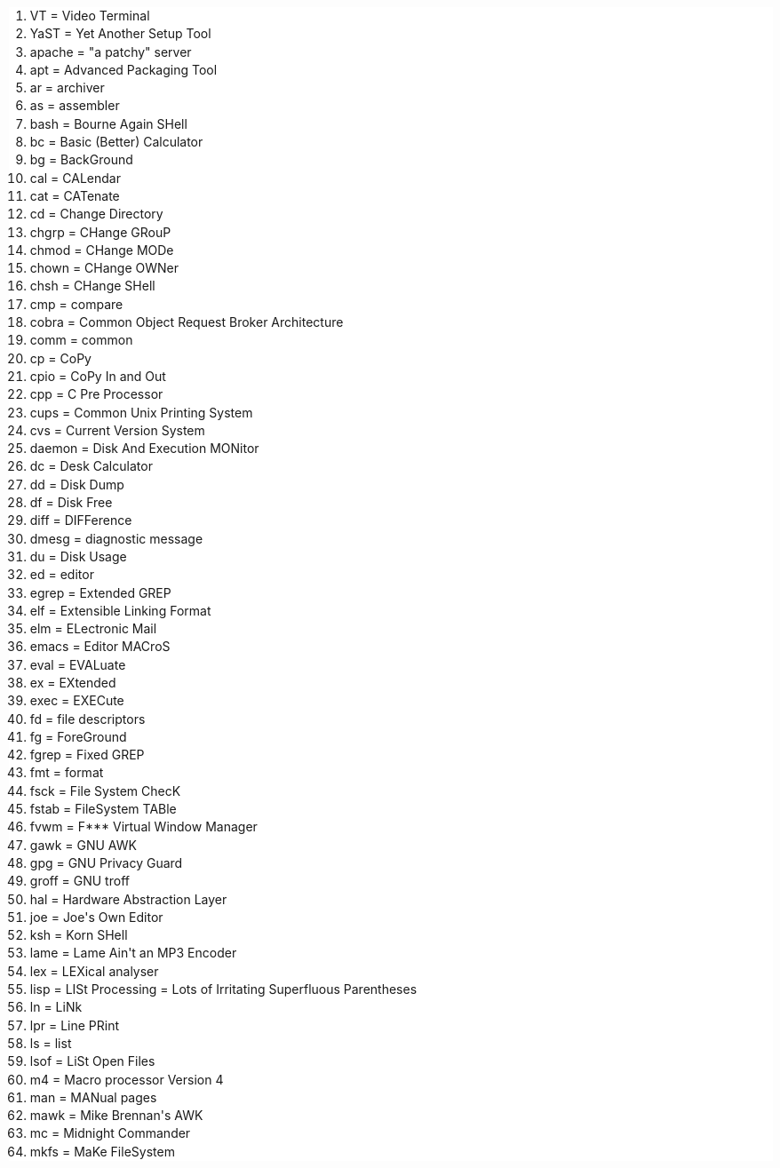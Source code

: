 1.  VT = Video Terminal
1.  YaST = Yet Another Setup Tool
1.  apache = "a patchy" server
1.  apt = Advanced Packaging Tool
1.  ar = archiver
1.  as = assembler
1.  bash = Bourne Again SHell
1.  bc = Basic (Better) Calculator
1.  bg = BackGround
1.  cal = CALendar
1.  cat = CATenate
1.  cd = Change Directory
1.  chgrp = CHange GRouP
1.  chmod = CHange MODe
1.  chown = CHange OWNer
1.  chsh = CHange SHell
1.  cmp = compare
1.  cobra = Common Object Request Broker Architecture
1.  comm = common
1.  cp = CoPy
1.  cpio = CoPy In and Out
1.  cpp = C Pre Processor
1.  cups = Common Unix Printing System
1.  cvs = Current Version System
1.  daemon = Disk And Execution MONitor
1.  dc = Desk Calculator
1.  dd = Disk Dump
1.  df = Disk Free
1.  diff = DIFFerence
1.  dmesg = diagnostic message
1.  du = Disk Usage
1.  ed = editor
1.  egrep = Extended GREP
1.  elf = Extensible Linking Format
1.  elm = ELectronic Mail
1.  emacs = Editor MACroS
1.  eval = EVALuate
1.  ex = EXtended
1.  exec = EXECute
1.  fd = file descriptors
1.  fg = ForeGround
1.  fgrep = Fixed GREP
1.  fmt = format
1.  fsck = File System ChecK
1.  fstab = FileSystem TABle
1.  fvwm = F*** Virtual Window Manager
1.  gawk = GNU AWK
1.  gpg = GNU Privacy Guard
1.  groff = GNU troff
1.  hal = Hardware Abstraction Layer
1.  joe = Joe's Own Editor
1.  ksh = Korn SHell
1.  lame = Lame Ain't an MP3 Encoder
1.  lex = LEXical analyser
1.  lisp = LISt Processing = Lots of Irritating Superfluous Parentheses
1.  ln = LiNk
1.  lpr = Line PRint
1.  ls = list
1.  lsof = LiSt Open Files
1.  m4 = Macro processor Version 4
1.  man = MANual pages
1.  mawk = Mike Brennan's AWK
1.  mc = Midnight Commander
1.  mkfs = MaKe FileSystem